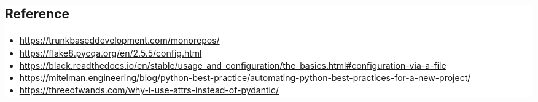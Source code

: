 ## Reference

- <https://trunkbaseddevelopment.com/monorepos/>
- <https://flake8.pycqa.org/en/2.5.5/config.html>
- <https://black.readthedocs.io/en/stable/usage_and_configuration/the_basics.html#configuration-via-a-file>
- <https://mitelman.engineering/blog/python-best-practice/automating-python-best-practices-for-a-new-project/>
- <https://threeofwands.com/why-i-use-attrs-instead-of-pydantic/>
